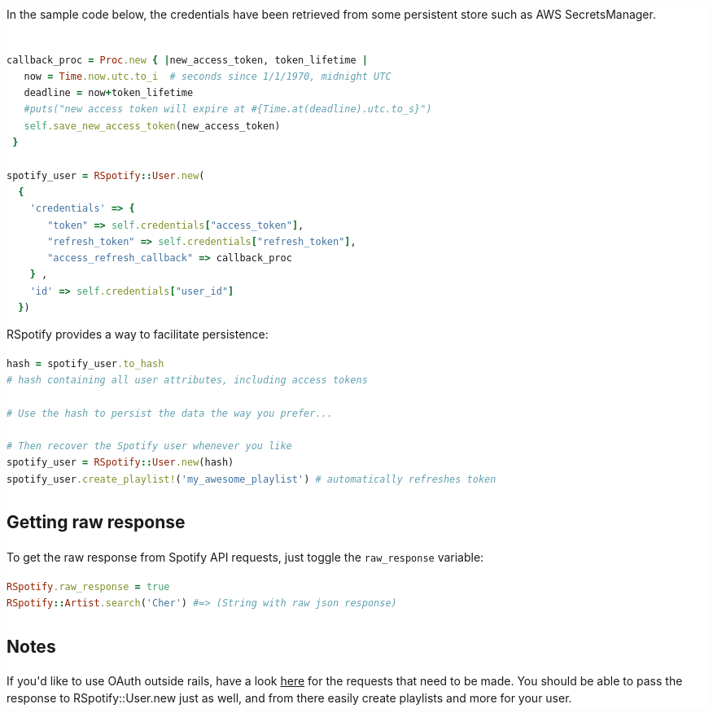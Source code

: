 In the sample code below, the credentials have been retrieved from some persistent store such as
AWS SecretsManager.

```ruby

callback_proc = Proc.new { |new_access_token, token_lifetime |
   now = Time.now.utc.to_i  # seconds since 1/1/1970, midnight UTC
   deadline = now+token_lifetime
   #puts("new access token will expire at #{Time.at(deadline).utc.to_s}")
   self.save_new_access_token(new_access_token)
 }

spotify_user = RSpotify::User.new(
  {
    'credentials' => {
       "token" => self.credentials["access_token"],
       "refresh_token" => self.credentials["refresh_token"],
       "access_refresh_callback" => callback_proc
    } ,
    'id' => self.credentials["user_id"]
  })


```

RSpotify provides a way to facilitate persistence:

```ruby
hash = spotify_user.to_hash
# hash containing all user attributes, including access tokens

# Use the hash to persist the data the way you prefer...

# Then recover the Spotify user whenever you like
spotify_user = RSpotify::User.new(hash)
spotify_user.create_playlist!('my_awesome_playlist') # automatically refreshes token
```


## Getting raw response

To get the raw response from Spotify API requests, just toggle the `raw_response` variable:

```ruby
RSpotify.raw_response = true
RSpotify::Artist.search('Cher') #=> (String with raw json response)
```

## Notes

If you'd like to use OAuth outside rails, have a look [here](https://developer.spotify.com/web-api/authorization-guide/#authorization_code_flow) for the requests that need to be made. You should be able to pass the response to RSpotify::User.new just as well, and from there easily create playlists and more for your user.
